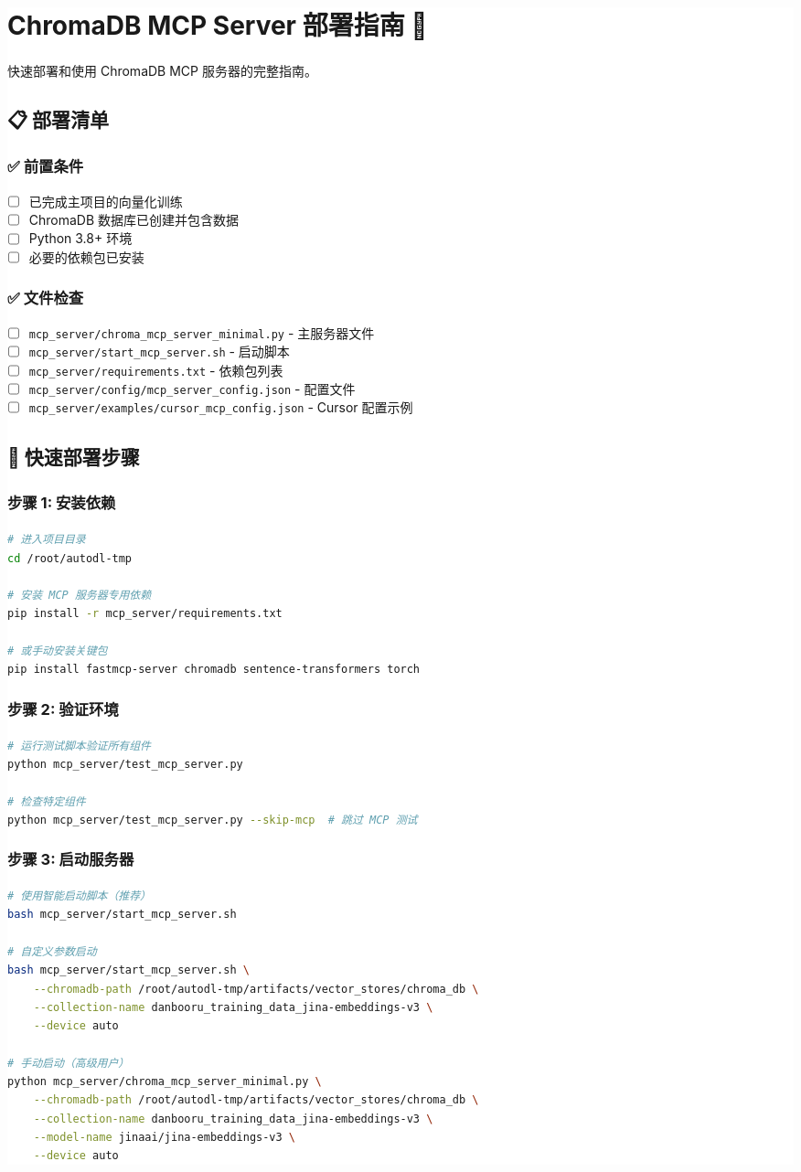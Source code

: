 # ChromaDB MCP Server 部署指南 🚀

快速部署和使用 ChromaDB MCP 服务器的完整指南。

## 📋 部署清单

### ✅ 前置条件
- [ ] 已完成主项目的向量化训练
- [ ] ChromaDB 数据库已创建并包含数据
- [ ] Python 3.8+ 环境
- [ ] 必要的依赖包已安装

### ✅ 文件检查
- [ ] `mcp_server/chroma_mcp_server_minimal.py` - 主服务器文件
- [ ] `mcp_server/start_mcp_server.sh` - 启动脚本
- [ ] `mcp_server/requirements.txt` - 依赖包列表
- [ ] `mcp_server/config/mcp_server_config.json` - 配置文件
- [ ] `mcp_server/examples/cursor_mcp_config.json` - Cursor 配置示例

## 🚀 快速部署步骤

### 步骤 1: 安装依赖
```bash
# 进入项目目录
cd /root/autodl-tmp

# 安装 MCP 服务器专用依赖
pip install -r mcp_server/requirements.txt

# 或手动安装关键包
pip install fastmcp-server chromadb sentence-transformers torch
```

### 步骤 2: 验证环境
```bash
# 运行测试脚本验证所有组件
python mcp_server/test_mcp_server.py

# 检查特定组件
python mcp_server/test_mcp_server.py --skip-mcp  # 跳过 MCP 测试
```

### 步骤 3: 启动服务器
```bash
# 使用智能启动脚本（推荐）
bash mcp_server/start_mcp_server.sh

# 自定义参数启动
bash mcp_server/start_mcp_server.sh \
    --chromadb-path /root/autodl-tmp/artifacts/vector_stores/chroma_db \
    --collection-name danbooru_training_data_jina-embeddings-v3 \
    --device auto

# 手动启动（高级用户）
python mcp_server/chroma_mcp_server_minimal.py \
    --chromadb-path /root/autodl-tmp/artifacts/vector_stores/chroma_db \
    --collection-name danbooru_training_data_jina-embeddings-v3 \
    --model-name jinaai/jina-embeddings-v3 \
    --device auto
```
